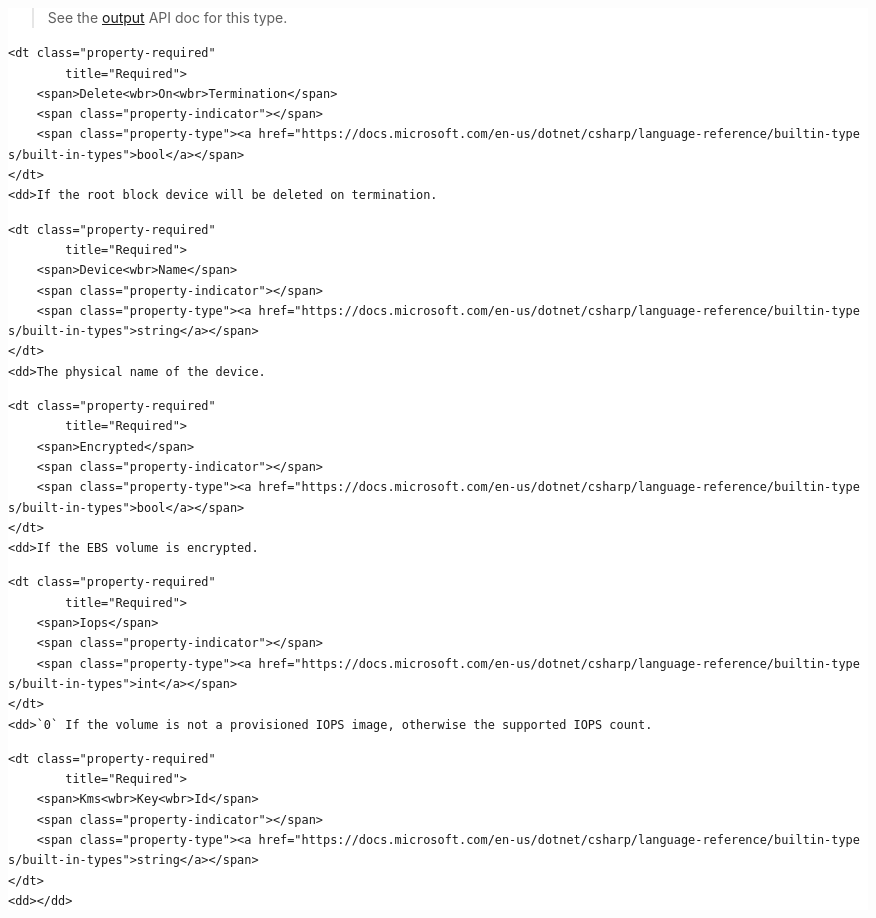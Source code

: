 

> See the   <a href="https://pkg.go.dev/github.com/pulumi/pulumi-aws/sdk/v2/go/aws/ec2?tab=doc#GetInstanceRootBlockDevice">output</a> API doc for this type.






<dl class="resources-properties">

    <dt class="property-required"
            title="Required">
        <span>Delete<wbr>On<wbr>Termination</span>
        <span class="property-indicator"></span>
        <span class="property-type"><a href="https://docs.microsoft.com/en-us/dotnet/csharp/language-reference/builtin-types/built-in-types">bool</a></span>
    </dt>
    <dd>If the root block device will be deleted on termination.
</dd>

    <dt class="property-required"
            title="Required">
        <span>Device<wbr>Name</span>
        <span class="property-indicator"></span>
        <span class="property-type"><a href="https://docs.microsoft.com/en-us/dotnet/csharp/language-reference/builtin-types/built-in-types">string</a></span>
    </dt>
    <dd>The physical name of the device.
</dd>

    <dt class="property-required"
            title="Required">
        <span>Encrypted</span>
        <span class="property-indicator"></span>
        <span class="property-type"><a href="https://docs.microsoft.com/en-us/dotnet/csharp/language-reference/builtin-types/built-in-types">bool</a></span>
    </dt>
    <dd>If the EBS volume is encrypted.
</dd>

    <dt class="property-required"
            title="Required">
        <span>Iops</span>
        <span class="property-indicator"></span>
        <span class="property-type"><a href="https://docs.microsoft.com/en-us/dotnet/csharp/language-reference/builtin-types/built-in-types">int</a></span>
    </dt>
    <dd>`0` If the volume is not a provisioned IOPS image, otherwise the supported IOPS count.
</dd>

    <dt class="property-required"
            title="Required">
        <span>Kms<wbr>Key<wbr>Id</span>
        <span class="property-indicator"></span>
        <span class="property-type"><a href="https://docs.microsoft.com/en-us/dotnet/csharp/language-reference/builtin-types/built-in-types">string</a></span>
    </dt>
    <dd></dd>
